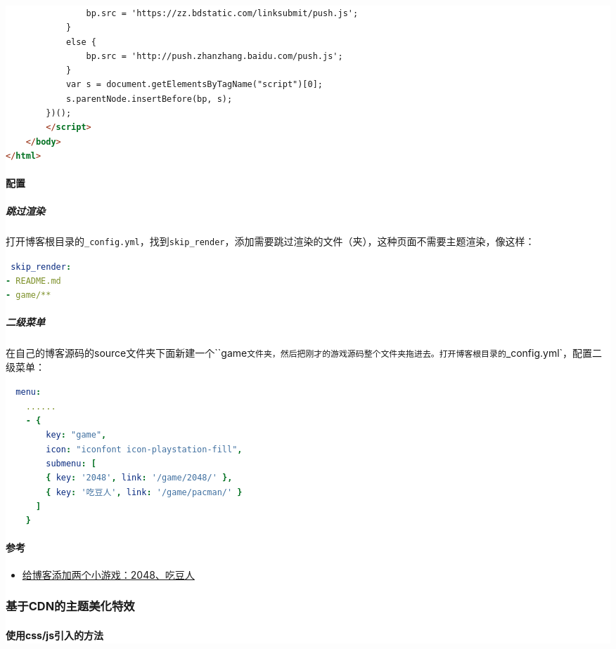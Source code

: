 ```html
		        bp.src = 'https://zz.bdstatic.com/linksubmit/push.js';
		    }
		    else {
		        bp.src = 'http://push.zhanzhang.baidu.com/push.js';
		    }
		    var s = document.getElementsByTagName("script")[0];
		    s.parentNode.insertBefore(bp, s);
		})();
		</script>
	</body>
</html>
```





#### 配置

##### 跳过渲染

打开博客根目录的`_config.yml`，找到`skip_render`，添加需要跳过渲染的文件（夹），这种页面不需要主题渲染，像这样：

```yaml
 skip_render:
- README.md
- game/** 
```



##### 二级菜单

在自己的博客源码的source文件夹下面新建一个``game`文件夹，然后把刚才的游戏源码整个文件夹拖进去。打开博客根目录的`_config.yml`，配置二级菜单：

```yaml
  menu:
    ......
    - { 
        key: "game", 
        icon: "iconfont icon-playstation-fill",
        submenu: [
        { key: '2048', link: '/game/2048/' },
        { key: '吃豆人', link: '/game/pacman/' }
      ]
    }
```



#### 参考

+ [给博客添加两个小游戏：2048、吃豆人 ](https://liuyifei.club/posts/33676.html)



### 基于CDN的主题美化特效

#### 使用css/js引入的方法
